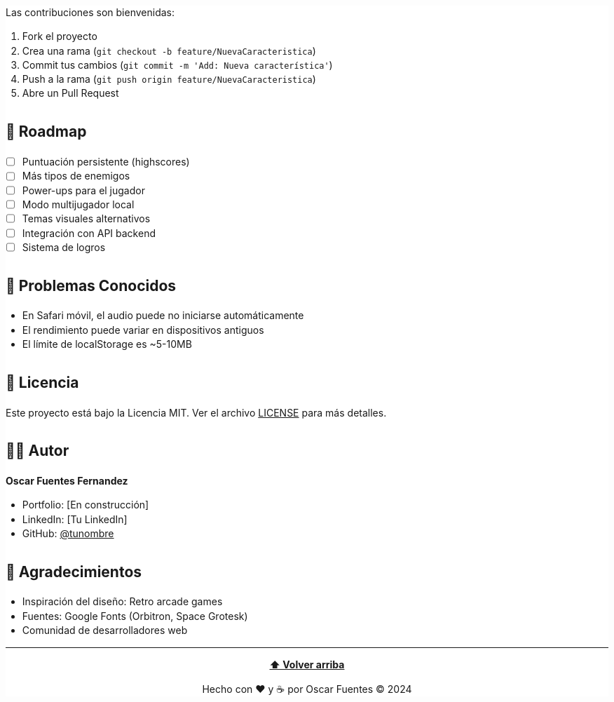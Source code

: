 Las contribuciones son bienvenidas:

1. Fork el proyecto
2. Crea una rama (`git checkout -b feature/NuevaCaracteristica`)
3. Commit tus cambios (`git commit -m 'Add: Nueva característica'`)
4. Push a la rama (`git push origin feature/NuevaCaracteristica`)
5. Abre un Pull Request

## 📝 Roadmap

- [ ] Puntuación persistente (highscores)
- [ ] Más tipos de enemigos
- [ ] Power-ups para el jugador
- [ ] Modo multijugador local
- [ ] Temas visuales alternativos
- [ ] Integración con API backend
- [ ] Sistema de logros

## 🐛 Problemas Conocidos

- En Safari móvil, el audio puede no iniciarse automáticamente
- El rendimiento puede variar en dispositivos antiguos
- El límite de localStorage es ~5-10MB

## 📄 Licencia

Este proyecto está bajo la Licencia MIT. Ver el archivo [LICENSE](LICENSE) para más detalles.

## 👨‍💻 Autor

**Oscar Fuentes Fernandez**

- Portfolio: [En construcción]
- LinkedIn: [Tu LinkedIn]
- GitHub: [@tunombre](https://github.com/tunombre)

## 🙏 Agradecimientos

- Inspiración del diseño: Retro arcade games
- Fuentes: Google Fonts (Orbitron, Space Grotesk)
- Comunidad de desarrolladores web

---

<div align="center">

**[⬆ Volver arriba](#-oscar-fuentes-portfolio)**

Hecho con ❤️ y ☕ por Oscar Fuentes © 2024

</div>
